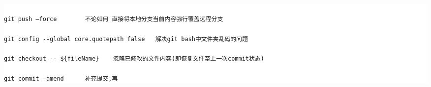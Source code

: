 ```

git push –force        不论如何 直接将本地分支当前内容强行覆盖远程分支

git config --global core.quotepath false   解决git bash中文件夹乱码的问题

git checkout -- ${fileName}    忽略已修改的文件内容(即恢复文件至上一次commit状态)

git commit –amend      补充提交,再
```

